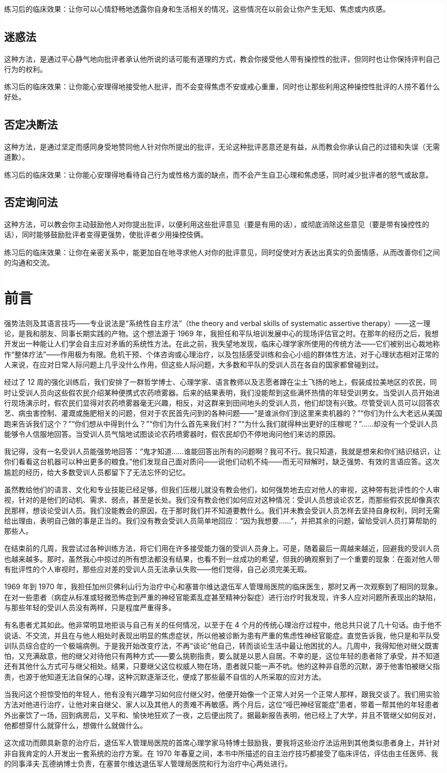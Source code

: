 练习后的临床效果：让你可以心情舒畅地透露你自身和生活相关的情况，这些情况在以前会让你产生无知、焦虑或内疚感。

## 迷惑法

这种方法，是通过平心静气地向批评者承认他所说的话可能有道理的方式，教会你接受他人带有操控性的批评，但同时也让你保持评判自己行为的权利。

练习后的临床效果：让你能心安理得地接受他人批评，而不会变得焦虑不安或戒心重重，同时也让那些利用这种操控性批评的人捞不着什么好处。

## 否定决断法

这种方法，是通过坚定而感同身受地赞同他人针对你所提出的批评，无论这种批评恶意还是有益，从而教会你承认自己的过错和失误（无需道歉）。

练习后的临床效果：让你能心安理得地看待自己行为或性格方面的缺点，而不会产生自卫心理和焦虑感，同时减少批评者的怒气或敌意。

## 否定询问法

这种方法，可以教会你主动鼓励他人对你提出批评，以便利用这些批评意见（要是有用的话），或彻底消除这些意见（要是带有操控性的话），同时能够鼓励批评者变得更强势，使批评者少用操控伎俩。

练习后的临床效果：让你在亲密关系中，能更加自在地寻求他人对你的批评意见，同时促使对方表达出真实的负面情感，从而改善你们之间的沟通和交流。

# 前言

强势法则及其语言技巧——专业说法是“系统性自主疗法”（the theory and verbal skills of systematic assertive therapy）——这一理论，是我和朋友、同事长期实践的产物。这个想法源于 1969 年，我担任和平队培训发展中心的现场评估官之时。在那年的经历之后，我想开发出一种能让人们学会自主应对矛盾的系统性方法。在此之前，我失望地发现，临床心理学家所使用的传统方法——它们被别出心裁地称作“整体疗法”——作用极为有限。危机干预、个体咨询或心理治疗，以及包括感受训练和会心小组的群体性方法，对于心理状态相对正常的人来说，在应对日常人际问题上几乎没什么作用，但这些人际问题，大多数和平队的受训人员在各自的国家都曾碰到过。

经过了 12 周的强化训练后，我们安排了一群哲学博士、心理学家、语言教师以及志愿者蹲在尘土飞扬的地上，假装成拉美地区的农民，同时让受训人员向这些假农民介绍某种便携式农药喷雾器。后来的结果表明，我们没能帮到这些满怀热情的年轻受训男女。当受训人员开始进行现场演示时，假农民们显得对农药喷雾器毫无兴趣，相反，对这群来到田间地头的受训人员，他们却饶有兴致。尽管受训人员可以回答农艺、病虫害控制、灌溉或施肥相关的问题，但对于农民首先问到的各种问题——“是谁派你们到这里来卖机器的？”“你们为什么大老远从美国跑来告诉我们这个？”“你们想从中得到什么？”“你们为什么首先来我们村？”“为什么我们就得种出更好的庄稼呢？”……却没有一个受训人员能够令人信服地回答。当受训人员气恼地试图谈论农药喷雾器时，假农民却仍不停地询问他们来访的原因。

我记得，没有一名受训人员能强势地回答：“鬼才知道……谁能回答出所有的问题啊？我可不行。我只知道，我就是想来和你们结识结识，让你们看看这台机器可以种出更多的粮食。”他们发现自己面对质问——说他们动机不纯——而无可辩解时，缺乏强势、有效的言语应答。这次尴尬的经历，给大多数受训人员都留下了无法忘怀的记忆。

虽然教给他们的语言、文化和专业技能已经足够，但我们压根儿就没有教会他们，如何强势地去应对他人的审视，这种带有批评性的个人审视，针对的是他们的动机、需求、弱点，甚至是长处。我们没有教会他们如何应对这种情况：受训人员想谈论农艺，而那些假农民却像真农民那样，想谈论受训人员。我们没能教会的原因，在于那时我们并不知道要教什么。我们并未教会受训人员怎样去坚持自身权利，同时无需给出理由，表明自己做的事是正当的。我们没有教会受训人员简单地回应：“因为我想要……”，并把其余的问题，留给受训人员打算帮助的那些人。

在结束前的几周，我尝试过各种训练方法，将它们用在许多接受能力强的受训人员身上。可是，随着最后一周越来越近，回避我的受训人员也越来越多。那时，虽然我心中掠过的所有想法都没有结果，也看不到一丝成功的希望，但我的确观察到了一个重要的现象：在面对他人带有批评性的个人审视时，那些应对差的受训人员无法承认失败——他们觉得，自己必须完美无瑕。

1969 年到 1970 年，我担任加州贝佛利山行为治疗中心和塞普尔维达退伍军人管理局医院的临床医生，那时又再一次观察到了相同的现象。在对一些患者（病症从标准或轻微恐怖症到严重的神经官能紊乱症甚至精神分裂症）进行治疗时我发现，许多人应对问题所表现出的缺陷，与那些年轻的受训人员没有两样，只是程度严重得多。

有名患者尤其如此。他非常明显地拒谈与自己有关的任何情况，以至于在 4 个月的传统心理治疗过程中，他总共只说了几十句话。由于他不说话、不交流，并且在与他人相处时表现出明显的焦虑症状，所以他被诊断为患有严重的焦虑性神经官能症。直觉告诉我，他只是和平队受训队员综合症的一个极端病例。于是我开始改变疗法，不再“谈论”他自己，转而谈论生活中最让他困扰的人。几周中，我得知他对继父既害怕，又充满敌意，他的继父对待他只有两种方式——要么挑剔指责，要么就是以恩人自居。不幸的是，这位年轻的患者除了承受，并不知道还有其他什么方式可与继父相处。结果，只要继父这位权威人物在场，患者就只能一声不吭。他的这种非自愿的沉默，源于他害怕被继父指责，也源于他知道无法自保的心理，这种沉默逐渐泛化，便成了那些最不自信的人所采取的应对方法。

当我问这个担惊受怕的年轻人，他有没有兴趣学习如何应付继父时，他便开始像一个正常人对另一个正常人那样，跟我交谈了。我们用实验方法对他进行治疗，让他对来自继父、家人以及其他人的责难不再敏感。两个月后，这位“哑巴神经官能症”患者，带着一帮其他的年轻患者外出豪饮了一场，回到病房后，又平和、愉快地狂欢了一夜，之后便出院了。据最新报告表明，他已经上了大学，并且不管继父如何反对，他都想穿什么就穿什么，想做什么就做什么。

这次成功而颇具新意的治疗后，退伍军人管理局医院的首席心理学家马特博士鼓励我，要我将这些治疗法运用到其他类似患者身上，并针对非自我肯定的人开发出一套系统的治疗方案。在 1970 年春夏之间，本书中所描述的自主治疗技巧都接受了临床评估，评估由主任医师、我的同事泽夫·瓦德纳博士负责，在塞普尔维达退伍军人管理局医院和行为治疗中心两处进行。
